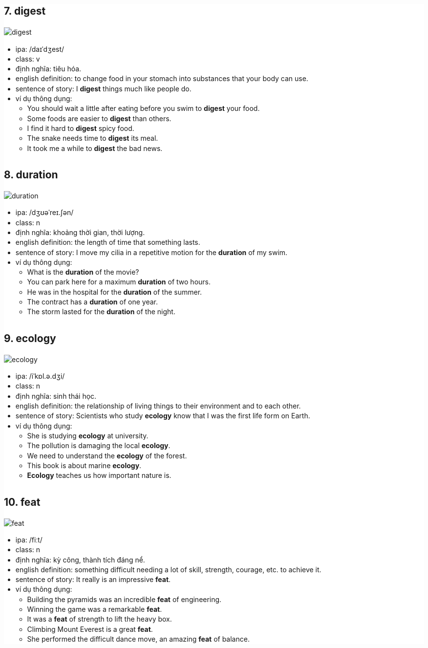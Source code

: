 ## 7. digest
![digest](eew-5-7/7.jpg)
- ipa: /daɪˈdʒest/
- class: v
- định nghĩa: tiêu hóa.
- english definition: to change food in your stomach into substances that your body can use.
- sentence of story: I **digest** things much like people do.
- ví dụ thông dụng:
  - You should wait a little after eating before you swim to **digest** your food.
  - Some foods are easier to **digest** than others.
  - I find it hard to **digest** spicy food.
  - The snake needs time to **digest** its meal.
  - It took me a while to **digest** the bad news.

## 8. duration
![duration](eew-5-7/8.jpg)
- ipa: /dʒʊəˈreɪ.ʃən/
- class: n
- định nghĩa: khoảng thời gian, thời lượng.
- english definition: the length of time that something lasts.
- sentence of story: I move my cilia in a repetitive motion for the **duration** of my swim.
- ví dụ thông dụng:
  - What is the **duration** of the movie?
  - You can park here for a maximum **duration** of two hours.
  - He was in the hospital for the **duration** of the summer.
  - The contract has a **duration** of one year.
  - The storm lasted for the **duration** of the night.

## 9. ecology
![ecology](eew-5-7/9.jpg)
- ipa: /iˈkɒl.ə.dʒi/
- class: n
- định nghĩa: sinh thái học.
- english definition: the relationship of living things to their environment and to each other.
- sentence of story: Scientists who study **ecology** know that I was the first life form on Earth.
- ví dụ thông dụng:
  - She is studying **ecology** at university.
  - The pollution is damaging the local **ecology**.
  - We need to understand the **ecology** of the forest.
  - This book is about marine **ecology**.
  - **Ecology** teaches us how important nature is.

## 10. feat
![feat](eew-5-7/10.jpg)
- ipa: /fiːt/
- class: n
- định nghĩa: kỳ công, thành tích đáng nể.
- english definition: something difficult needing a lot of skill, strength, courage, etc. to achieve it.
- sentence of story: It really is an impressive **feat**.
- ví dụ thông dụng:
  - Building the pyramids was an incredible **feat** of engineering.
  - Winning the game was a remarkable **feat**.
  - It was a **feat** of strength to lift the heavy box.
  - Climbing Mount Everest is a great **feat**.
  - She performed the difficult dance move, an amazing **feat** of balance.
